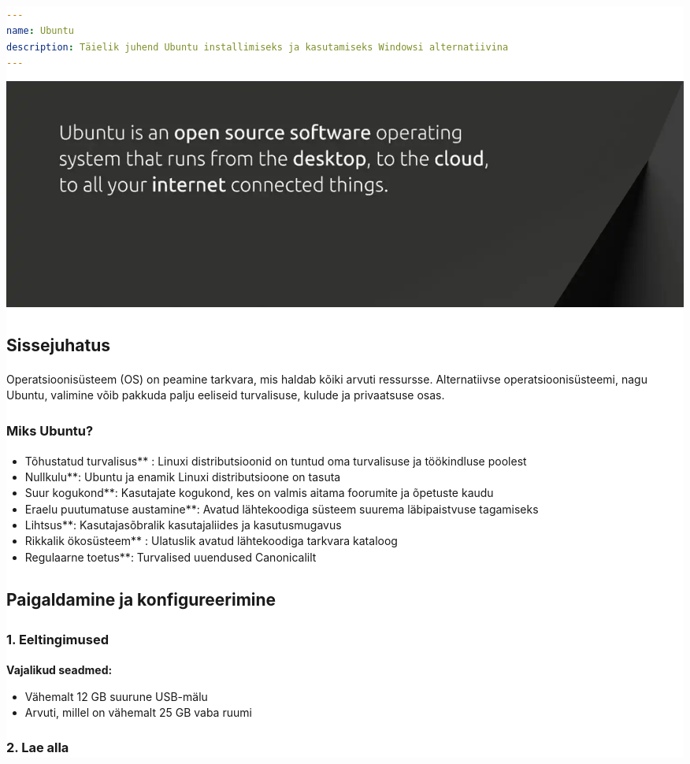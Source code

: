 ```yaml
---
name: Ubuntu
description: Täielik juhend Ubuntu installimiseks ja kasutamiseks Windowsi alternatiivina
---
```

![cover](assets/cover.webp)

## Sissejuhatus

Operatsioonisüsteem (OS) on peamine tarkvara, mis haldab kõiki arvuti ressursse. Alternatiivse operatsioonisüsteemi, nagu Ubuntu, valimine võib pakkuda palju eeliseid turvalisuse, kulude ja privaatsuse osas.

### Miks Ubuntu?


- Tõhustatud turvalisus** : Linuxi distributsioonid on tuntud oma turvalisuse ja töökindluse poolest
- Nullkulu**: Ubuntu ja enamik Linuxi distributsioone on tasuta
- Suur kogukond**: Kasutajate kogukond, kes on valmis aitama foorumite ja õpetuste kaudu
- Eraelu puutumatuse austamine**: Avatud lähtekoodiga süsteem suurema läbipaistvuse tagamiseks
- Lihtsus**: Kasutajasõbralik kasutajaliides ja kasutusmugavus
- Rikkalik ökosüsteem** : Ulatuslik avatud lähtekoodiga tarkvara kataloog
- Regulaarne toetus**: Turvalised uuendused Canonicalilt

## Paigaldamine ja konfigureerimine

### 1. Eeltingimused

**Vajalikud seadmed:**


- Vähemalt 12 GB suurune USB-mälu
- Arvuti, millel on vähemalt 25 GB vaba ruumi

### 2. Lae alla
